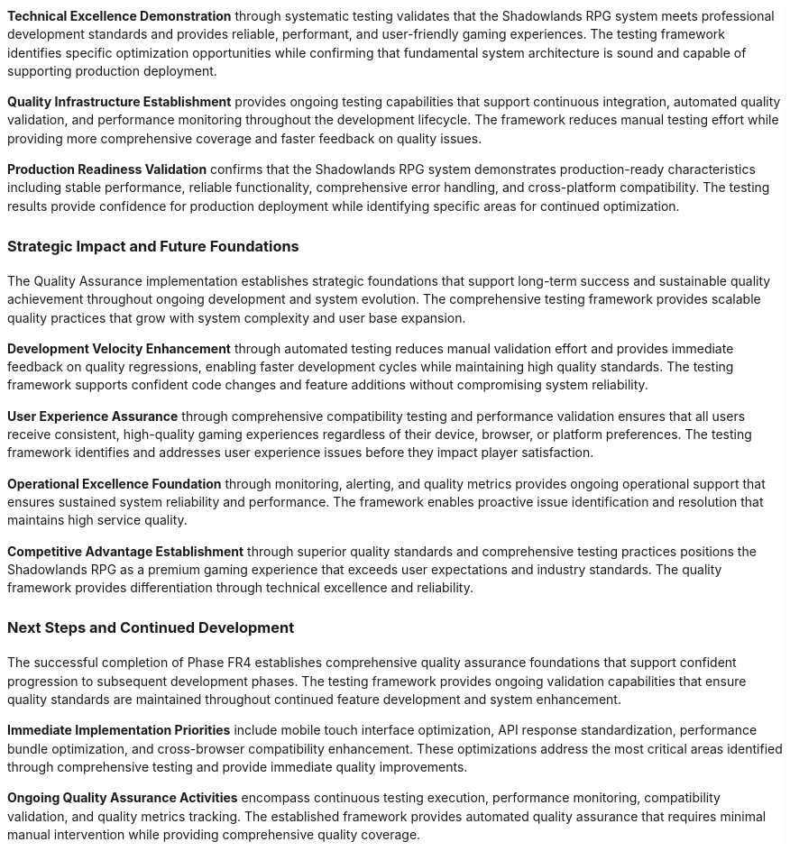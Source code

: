 **Technical Excellence Demonstration** through systematic testing validates that the Shadowlands RPG system meets professional development standards and provides reliable, performant, and user-friendly gaming experiences. The testing framework identifies specific optimization opportunities while confirming that fundamental system architecture is sound and capable of supporting production deployment.

**Quality Infrastructure Establishment** provides ongoing testing capabilities that support continuous integration, automated quality validation, and performance monitoring throughout the development lifecycle. The framework reduces manual testing effort while providing more comprehensive coverage and faster feedback on quality issues.

**Production Readiness Validation** confirms that the Shadowlands RPG system demonstrates production-ready characteristics including stable performance, reliable functionality, comprehensive error handling, and cross-platform compatibility. The testing results provide confidence for production deployment while identifying specific areas for continued optimization.

### Strategic Impact and Future Foundations

The Quality Assurance implementation establishes strategic foundations that support long-term success and sustainable quality achievement throughout ongoing development and system evolution. The comprehensive testing framework provides scalable quality practices that grow with system complexity and user base expansion.

**Development Velocity Enhancement** through automated testing reduces manual validation effort and provides immediate feedback on quality regressions, enabling faster development cycles while maintaining high quality standards. The testing framework supports confident code changes and feature additions without compromising system reliability.

**User Experience Assurance** through comprehensive compatibility testing and performance validation ensures that all users receive consistent, high-quality gaming experiences regardless of their device, browser, or platform preferences. The testing framework identifies and addresses user experience issues before they impact player satisfaction.

**Operational Excellence Foundation** through monitoring, alerting, and quality metrics provides ongoing operational support that ensures sustained system reliability and performance. The framework enables proactive issue identification and resolution that maintains high service quality.

**Competitive Advantage Establishment** through superior quality standards and comprehensive testing practices positions the Shadowlands RPG as a premium gaming experience that exceeds user expectations and industry standards. The quality framework provides differentiation through technical excellence and reliability.

### Next Steps and Continued Development

The successful completion of Phase FR4 establishes comprehensive quality assurance foundations that support confident progression to subsequent development phases. The testing framework provides ongoing validation capabilities that ensure quality standards are maintained throughout continued feature development and system enhancement.

**Immediate Implementation Priorities** include mobile touch interface optimization, API response standardization, performance bundle optimization, and cross-browser compatibility enhancement. These optimizations address the most critical areas identified through comprehensive testing and provide immediate quality improvements.

**Ongoing Quality Assurance Activities** encompass continuous testing execution, performance monitoring, compatibility validation, and quality metrics tracking. The established framework provides automated quality assurance that requires minimal manual intervention while providing comprehensive quality coverage.
